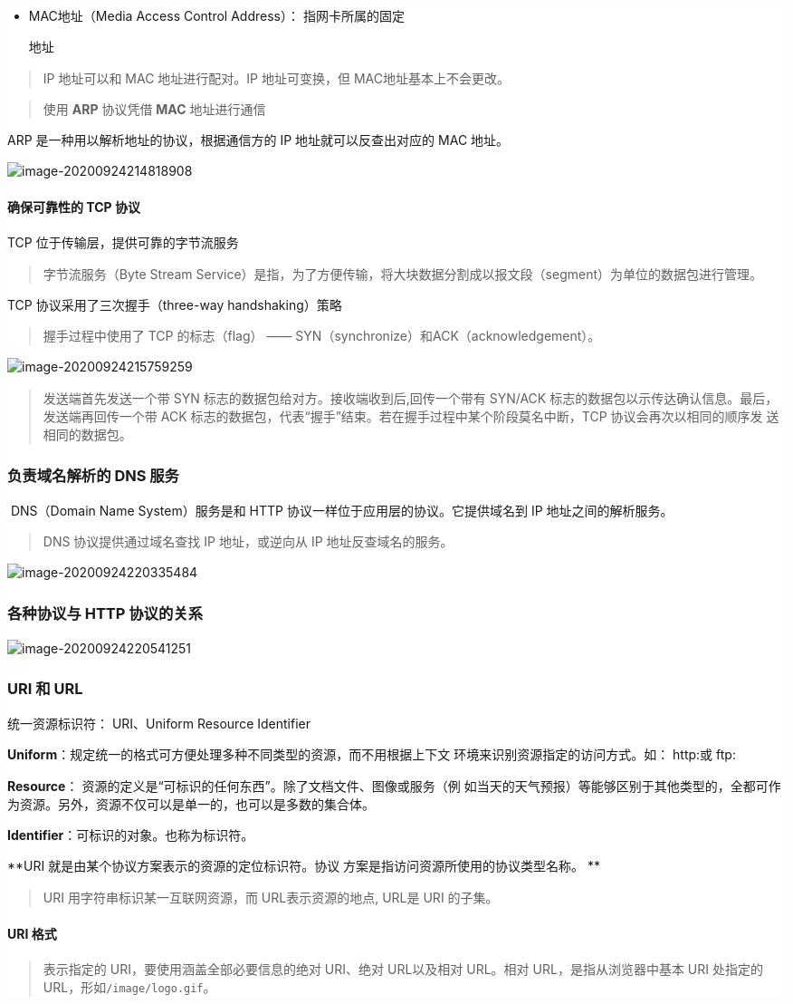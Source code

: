 - MAC地址（Media Access Control Address）： 指网卡所属的固定 

  地址

> IP 地址可以和 MAC 地址进行配对。IP 地址可变换，但 MAC地址基本上不会更改。 

> 使用 **ARP** 协议凭借 **MAC** 地址进行通信

ARP 是一种用以解析地址的协议，根据通信方的 IP 地址就可以反查出对应的 MAC 地址。

![image-20200924214818908](ARP协议.png)

#### 确保可靠性的 **TCP** 协议

TCP 位于传输层，提供可靠的字节流服务

> 字节流服务（Byte Stream Service）是指，为了方便传输，将大块数据分割成以报文段（segment）为单位的数据包进行管理。

TCP 协议采用了三次握手（three-way handshaking）策略

> 握手过程中使用了 TCP 的标志（flag） —— SYN（synchronize）和ACK（acknowledgement）。 

![image-20200924215759259](三次握手.png)

> 发送端首先发送一个带 SYN 标志的数据包给对方。接收端收到后,回传一个带有 SYN/ACK 标志的数据包以示传达确认信息。最后，发送端再回传一个带 ACK 标志的数据包，代表“握手”结束。若在握手过程中某个阶段莫名中断，TCP 协议会再次以相同的顺序发 送相同的数据包。 

### 负责域名解析的 **DNS** 服务 

​		DNS（Domain Name System）服务是和 HTTP 协议一样位于应用层的协议。它提供域名到 IP 地址之间的解析服务。 

> DNS 协议提供通过域名查找 IP 地址，或逆向从 IP 地址反查域名的服务。 

![image-20200924220335484](域名解析.png)

### 各种协议与 **HTTP** 协议的关系 

![image-20200924220541251](请求全过程示意图.png)

### **URI** 和 **URL**

统一资源标识符： URI、Uniform Resource Identifier

**Uniform**：规定统一的格式可方便处理多种不同类型的资源，而不用根据上下文 环境来识别资源指定的访问方式。如： http:或 ftp:

**Resource**： 资源的定义是“可标识的任何东西”。除了文档文件、图像或服务（例 如当天的天气预报）等能够区别于其他类型的，全都可作为资源。另外，资源不仅可以是单一的，也可以是多数的集合体。

**Identifier**：可标识的对象。也称为标识符。 

**URI 就是由某个协议方案表示的资源的定位标识符。协议 方案是指访问资源所使用的协议类型名称。 **

> URI 用字符串标识某一互联网资源，而 URL表示资源的地点, URL是 URI 的子集。

####  **URI** 格式 

> 表示指定的 URI，要使用涵盖全部必要信息的绝对 URI、绝对 URL以及相对 URL。相对 URL，是指从浏览器中基本 URI 处指定的 URL，形如`/image/logo.gif`。 
